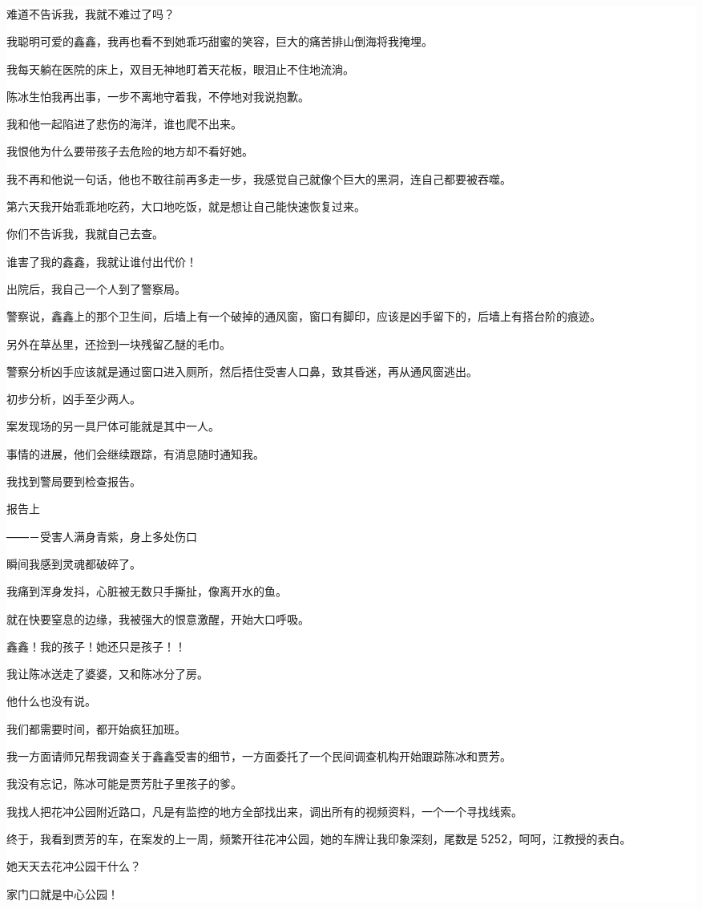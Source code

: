 难道不告诉我，我就不难过了吗？

我聪明可爱的鑫鑫，我再也看不到她乖巧甜蜜的笑容，巨大的痛苦排山倒海将我掩埋。

我每天躺在医院的床上，双目无神地盯着天花板，眼泪止不住地流淌。

陈冰生怕我再出事，一步不离地守着我，不停地对我说抱歉。

我和他一起陷进了悲伤的海洋，谁也爬不出来。

我恨他为什么要带孩子去危险的地方却不看好她。

我不再和他说一句话，他也不敢往前再多走一步，我感觉自己就像个巨大的黑洞，连自己都要被吞噬。

第六天我开始乖乖地吃药，大口地吃饭，就是想让自己能快速恢复过来。

你们不告诉我，我就自己去查。

谁害了我的鑫鑫，我就让谁付出代价！

出院后，我自己一个人到了警察局。

警察说，鑫鑫上的那个卫生间，后墙上有一个破掉的通风窗，窗口有脚印，应该是凶手留下的，后墙上有搭台阶的痕迹。

另外在草丛里，还捡到一块残留乙醚的毛巾。

警察分析凶手应该就是通过窗口进入厕所，然后捂住受害人口鼻，致其昏迷，再从通风窗逃出。

初步分析，凶手至少两人。

案发现场的另一具尸体可能就是其中一人。

事情的进展，他们会继续跟踪，有消息随时通知我。

我找到警局要到检查报告。

报告上

——－受害人满身青紫，身上多处伤口

瞬间我感到灵魂都破碎了。

我痛到浑身发抖，心脏被无数只手撕扯，像离开水的鱼。

就在快要窒息的边缘，我被强大的恨意激醒，开始大口呼吸。

鑫鑫！我的孩子！她还只是孩子！！

我让陈冰送走了婆婆，又和陈冰分了房。

他什么也没有说。

我们都需要时间，都开始疯狂加班。

我一方面请师兄帮我调查关于鑫鑫受害的细节，一方面委托了一个民间调查机构开始跟踪陈冰和贾芳。

我没有忘记，陈冰可能是贾芳肚子里孩子的爹。

我找人把花冲公园附近路口，凡是有监控的地方全部找出来，调出所有的视频资料，一个一个寻找线索。

终于，我看到贾芳的车，在案发的上一周，频繁开往花冲公园，她的车牌让我印象深刻，尾数是 5252，呵呵，江教授的表白。

她天天去花冲公园干什么？

家门口就是中心公园！
